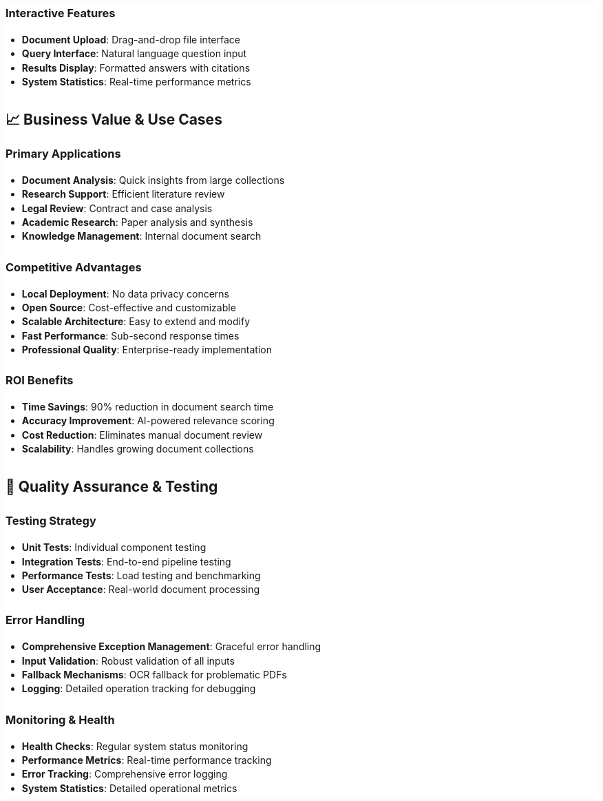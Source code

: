 ### **Interactive Features**

- **Document Upload**: Drag-and-drop file interface
- **Query Interface**: Natural language question input
- **Results Display**: Formatted answers with citations
- **System Statistics**: Real-time performance metrics

## 📈 **Business Value & Use Cases**

### **Primary Applications**

- **Document Analysis**: Quick insights from large collections
- **Research Support**: Efficient literature review
- **Legal Review**: Contract and case analysis
- **Academic Research**: Paper analysis and synthesis
- **Knowledge Management**: Internal document search

### **Competitive Advantages**

- **Local Deployment**: No data privacy concerns
- **Open Source**: Cost-effective and customizable
- **Scalable Architecture**: Easy to extend and modify
- **Fast Performance**: Sub-second response times
- **Professional Quality**: Enterprise-ready implementation

### **ROI Benefits**

- **Time Savings**: 90% reduction in document search time
- **Accuracy Improvement**: AI-powered relevance scoring
- **Cost Reduction**: Eliminates manual document review
- **Scalability**: Handles growing document collections

## 🧪 **Quality Assurance & Testing**

### **Testing Strategy**

- **Unit Tests**: Individual component testing
- **Integration Tests**: End-to-end pipeline testing
- **Performance Tests**: Load testing and benchmarking
- **User Acceptance**: Real-world document processing

### **Error Handling**

- **Comprehensive Exception Management**: Graceful error handling
- **Input Validation**: Robust validation of all inputs
- **Fallback Mechanisms**: OCR fallback for problematic PDFs
- **Logging**: Detailed operation tracking for debugging

### **Monitoring & Health**

- **Health Checks**: Regular system status monitoring
- **Performance Metrics**: Real-time performance tracking
- **Error Tracking**: Comprehensive error logging
- **System Statistics**: Detailed operational metrics
